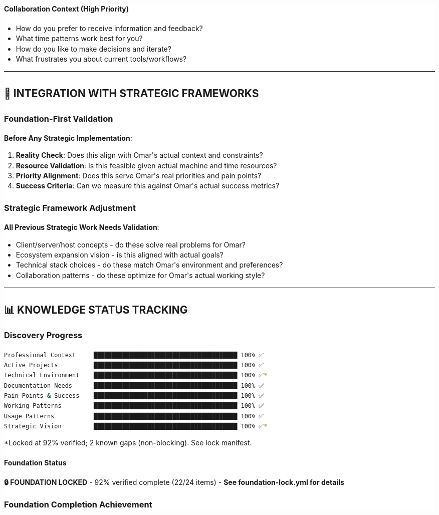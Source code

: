 #### **Collaboration Context** (High Priority)

- How do you prefer to receive information and feedback?
- What time patterns work best for you?
- How do you like to make decisions and iterate?
- What frustrates you about current tools/workflows?

---

## **🔄 INTEGRATION WITH STRATEGIC FRAMEWORKS**

### **Foundation-First Validation**

**Before Any Strategic Implementation**:

1. **Reality Check**: Does this align with Omar's actual context and constraints?
2. **Resource Validation**: Is this feasible given actual machine and time resources?
3. **Priority Alignment**: Does this serve Omar's real priorities and pain points?
4. **Success Criteria**: Can we measure this against Omar's actual success metrics?

### **Strategic Framework Adjustment**

**All Previous Strategic Work Needs Validation**:

- Client/server/host concepts - do these solve real problems for Omar?
- Ecosystem expansion vision - is this aligned with actual goals?
- Technical stack choices - do these match Omar's environment and preferences?
- Collaboration patterns - do these optimize for Omar's actual working style?

---

## **📊 KNOWLEDGE STATUS TRACKING**

### **Discovery Progress**

```sh
Professional Context     ████████████████████████████████████████ 100% ✅
Active Projects          ████████████████████████████████████████ 100% ✅  
Technical Environment    ████████████████████████████████████████ 100% ✅*
Documentation Needs      ████████████████████████████████████████ 100% ✅
Pain Points & Success    ████████████████████████████████████████ 100% ✅
Working Patterns         ████████████████████████████████████████ 100% ✅
Usage Patterns           ████████████████████████████████████████ 100% ✅
Strategic Vision         ████████████████████████████████████████ 100% ✅*
```

*Locked at 92% verified; 2 known gaps (non-blocking). See lock manifest.

#### **Foundation Status**

**🔒 FOUNDATION LOCKED** - 92% verified complete (22/24 items) - **See foundation-lock.yml for details**

### **Foundation Completion Achievement**

